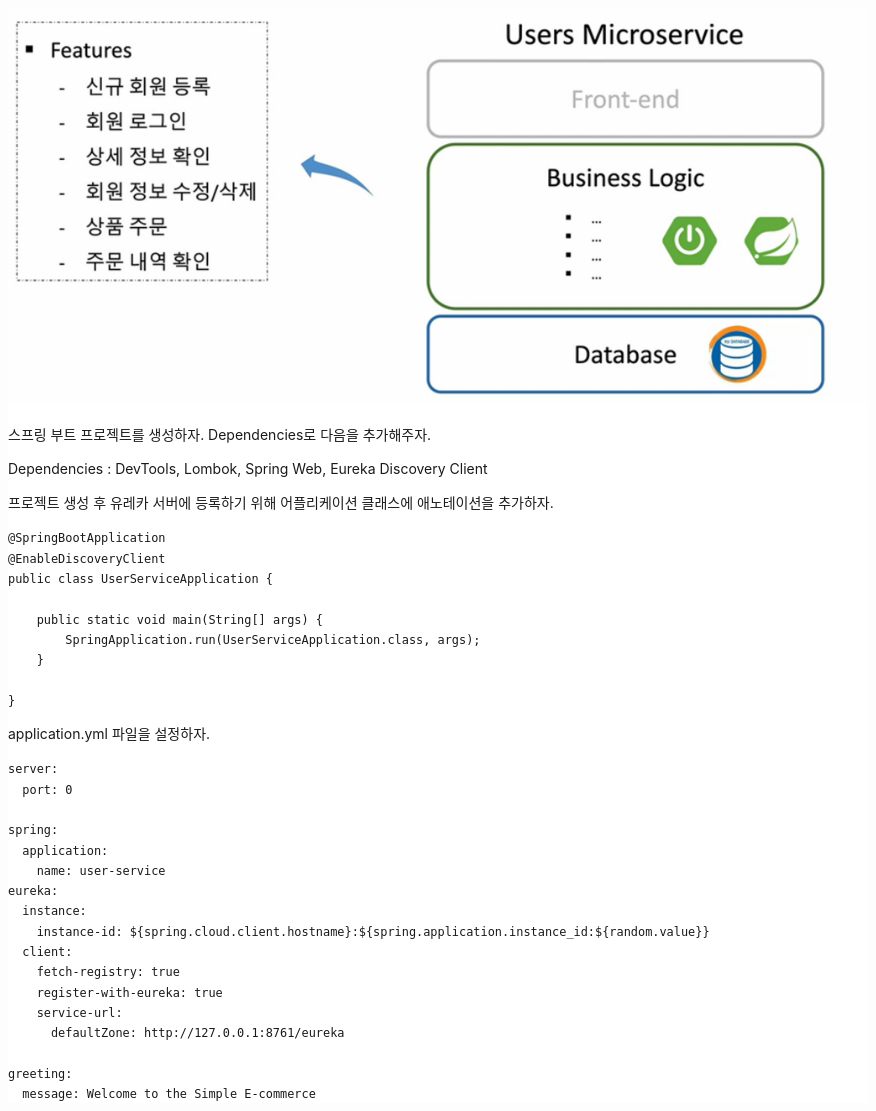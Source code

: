 ![1](../../images/msa/26.PNG)

스프링 부트 프로젝트를 생성하자. Dependencies로 다음을 추가해주자.

Dependencies : DevTools, Lombok, Spring Web, Eureka Discovery Client

프로젝트 생성 후 유레카 서버에 등록하기 위해 어플리케이션 클래스에 애노테이션을 추가하자.

```
@SpringBootApplication
@EnableDiscoveryClient
public class UserServiceApplication {

    public static void main(String[] args) {
        SpringApplication.run(UserServiceApplication.class, args);
    }

}
```

application.yml 파일을 설정하자.

```
server:
  port: 0

spring:
  application:
    name: user-service
eureka:
  instance:
    instance-id: ${spring.cloud.client.hostname}:${spring.application.instance_id:${random.value}}
  client:
    fetch-registry: true
    register-with-eureka: true
    service-url:
      defaultZone: http://127.0.0.1:8761/eureka

greeting:
  message: Welcome to the Simple E-commerce
```
